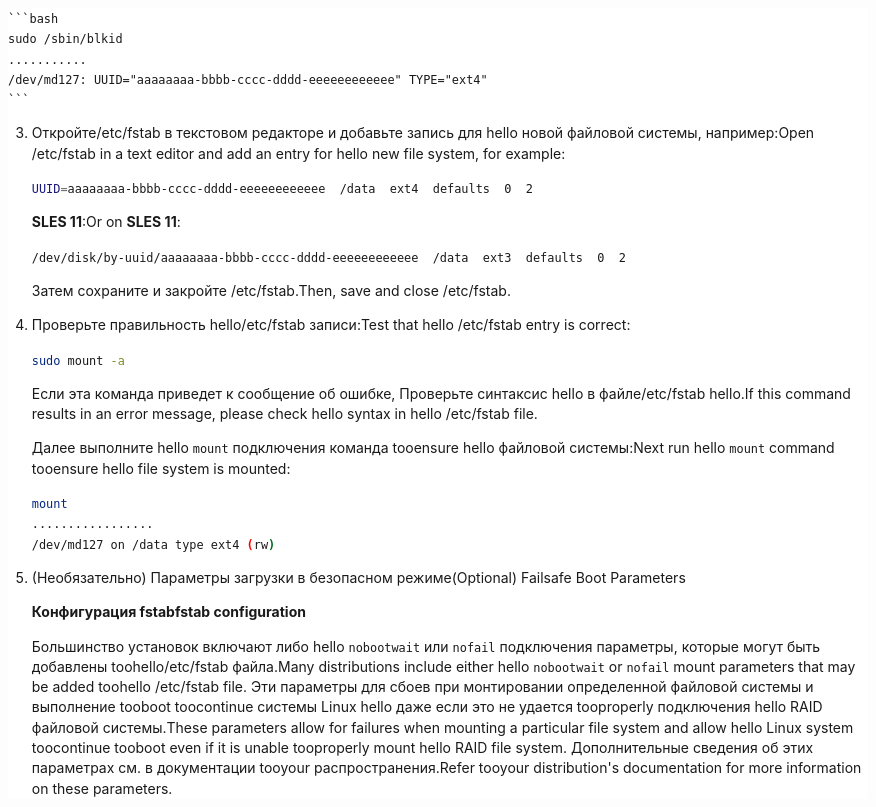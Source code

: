     ```bash   
    sudo /sbin/blkid
    ...........
    /dev/md127: UUID="aaaaaaaa-bbbb-cccc-dddd-eeeeeeeeeeee" TYPE="ext4"
    ```

3. <span data-ttu-id="7b05a-148">Откройте/etc/fstab в текстовом редакторе и добавьте запись для hello новой файловой системы, например:</span><span class="sxs-lookup"><span data-stu-id="7b05a-148">Open /etc/fstab in a text editor and add an entry for hello new file system, for example:</span></span>

    ```bash   
    UUID=aaaaaaaa-bbbb-cccc-dddd-eeeeeeeeeeee  /data  ext4  defaults  0  2
    ```
   
    <span data-ttu-id="7b05a-149">**SLES 11**:</span><span class="sxs-lookup"><span data-stu-id="7b05a-149">Or on **SLES 11**:</span></span>

    ```bash
    /dev/disk/by-uuid/aaaaaaaa-bbbb-cccc-dddd-eeeeeeeeeeee  /data  ext3  defaults  0  2
    ```
   
    <span data-ttu-id="7b05a-150">Затем сохраните и закройте /etc/fstab.</span><span class="sxs-lookup"><span data-stu-id="7b05a-150">Then, save and close /etc/fstab.</span></span>

4. <span data-ttu-id="7b05a-151">Проверьте правильность hello/etc/fstab записи:</span><span class="sxs-lookup"><span data-stu-id="7b05a-151">Test that hello /etc/fstab entry is correct:</span></span>

    ```bash  
    sudo mount -a
    ```

    <span data-ttu-id="7b05a-152">Если эта команда приведет к сообщение об ошибке, Проверьте синтаксис hello в файле/etc/fstab hello.</span><span class="sxs-lookup"><span data-stu-id="7b05a-152">If this command results in an error message, please check hello syntax in hello /etc/fstab file.</span></span>
   
    <span data-ttu-id="7b05a-153">Далее выполните hello `mount` подключения команда tooensure hello файловой системы:</span><span class="sxs-lookup"><span data-stu-id="7b05a-153">Next run hello `mount` command tooensure hello file system is mounted:</span></span>

    ```bash   
    mount
    .................
    /dev/md127 on /data type ext4 (rw)
    ```

5. <span data-ttu-id="7b05a-154">(Необязательно) Параметры загрузки в безопасном режиме</span><span class="sxs-lookup"><span data-stu-id="7b05a-154">(Optional) Failsafe Boot Parameters</span></span>
   
    <span data-ttu-id="7b05a-155">**Конфигурация fstab**</span><span class="sxs-lookup"><span data-stu-id="7b05a-155">**fstab configuration**</span></span>
   
    <span data-ttu-id="7b05a-156">Большинство установок включают либо hello `nobootwait` или `nofail` подключения параметры, которые могут быть добавлены toohello/etc/fstab файла.</span><span class="sxs-lookup"><span data-stu-id="7b05a-156">Many distributions include either hello `nobootwait` or `nofail` mount parameters that may be added toohello /etc/fstab file.</span></span> <span data-ttu-id="7b05a-157">Эти параметры для сбоев при монтировании определенной файловой системы и выполнение tooboot toocontinue системы Linux hello даже если это не удается tooproperly подключения hello RAID файловой системы.</span><span class="sxs-lookup"><span data-stu-id="7b05a-157">These parameters allow for failures when mounting a particular file system and allow hello Linux system toocontinue tooboot even if it is unable tooproperly mount hello RAID file system.</span></span> <span data-ttu-id="7b05a-158">Дополнительные сведения об этих параметрах см. в документации tooyour распространения.</span><span class="sxs-lookup"><span data-stu-id="7b05a-158">Refer tooyour distribution's documentation for more information on these parameters.</span></span>
   